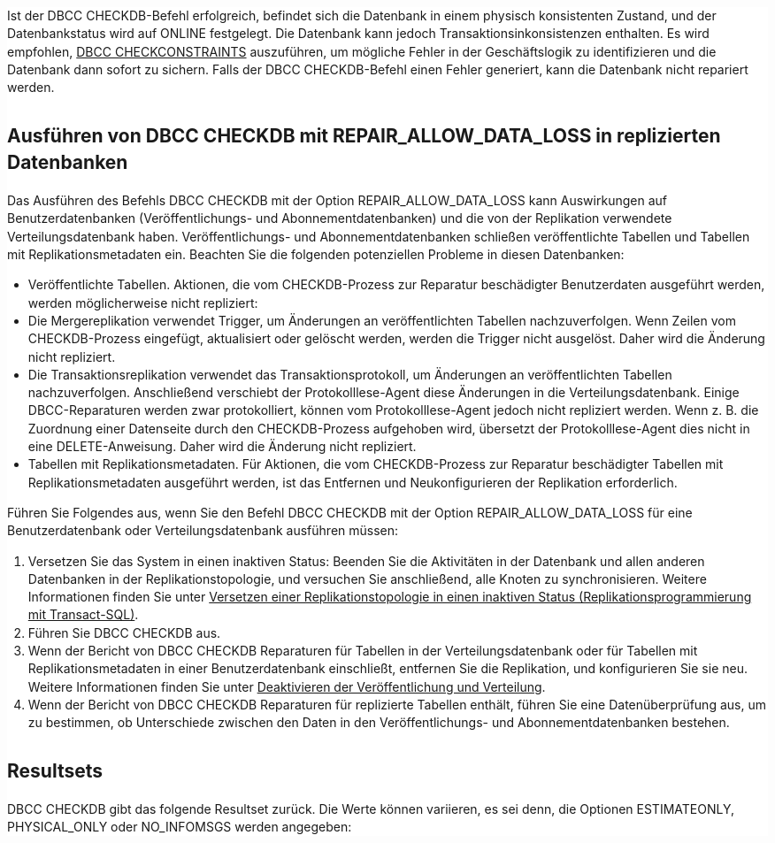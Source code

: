     
Ist der DBCC CHECKDB-Befehl erfolgreich, befindet sich die Datenbank in einem physisch konsistenten Zustand, und der Datenbankstatus wird auf ONLINE festgelegt. Die Datenbank kann jedoch Transaktionsinkonsistenzen enthalten. Es wird empfohlen, [DBCC CHECKCONSTRAINTS](../../t-sql/database-console-commands/dbcc-checkconstraints-transact-sql.md) auszuführen, um mögliche Fehler in der Geschäftslogik zu identifizieren und die Datenbank dann sofort zu sichern.
Falls der DBCC CHECKDB-Befehl einen Fehler generiert, kann die Datenbank nicht repariert werden.
    
## <a name="running-dbcc-checkdb-with-repair_allow_data_loss-in-replicated-databases"></a>Ausführen von DBCC CHECKDB mit REPAIR_ALLOW_DATA_LOSS in replizierten Datenbanken    
Das Ausführen des Befehls DBCC CHECKDB mit der Option REPAIR_ALLOW_DATA_LOSS kann Auswirkungen auf Benutzerdatenbanken (Veröffentlichungs- und Abonnementdatenbanken) und die von der Replikation verwendete Verteilungsdatenbank haben. Veröffentlichungs- und Abonnementdatenbanken schließen veröffentlichte Tabellen und Tabellen mit Replikationsmetadaten ein. Beachten Sie die folgenden potenziellen Probleme in diesen Datenbanken:
-   Veröffentlichte Tabellen. Aktionen, die vom CHECKDB-Prozess zur Reparatur beschädigter Benutzerdaten ausgeführt werden, werden möglicherweise nicht repliziert:    
-   Die Mergereplikation verwendet Trigger, um Änderungen an veröffentlichten Tabellen nachzuverfolgen. Wenn Zeilen vom CHECKDB-Prozess eingefügt, aktualisiert oder gelöscht werden, werden die Trigger nicht ausgelöst. Daher wird die Änderung nicht repliziert.
-   Die Transaktionsreplikation verwendet das Transaktionsprotokoll, um Änderungen an veröffentlichten Tabellen nachzuverfolgen. Anschließend verschiebt der Protokolllese-Agent diese Änderungen in die Verteilungsdatenbank. Einige DBCC-Reparaturen werden zwar protokolliert, können vom Protokolllese-Agent jedoch nicht repliziert werden. Wenn z. B. die Zuordnung einer Datenseite durch den CHECKDB-Prozess aufgehoben wird, übersetzt der Protokolllese-Agent dies nicht in eine DELETE-Anweisung. Daher wird die Änderung nicht repliziert.
-   Tabellen mit Replikationsmetadaten. Für Aktionen, die vom CHECKDB-Prozess zur Reparatur beschädigter Tabellen mit Replikationsmetadaten ausgeführt werden, ist das Entfernen und Neukonfigurieren der Replikation erforderlich.    
    
Führen Sie Folgendes aus, wenn Sie den Befehl DBCC CHECKDB mit der Option REPAIR_ALLOW_DATA_LOSS für eine Benutzerdatenbank oder Verteilungsdatenbank ausführen müssen:
1.  Versetzen Sie das System in einen inaktiven Status: Beenden Sie die Aktivitäten in der Datenbank und allen anderen Datenbanken in der Replikationstopologie, und versuchen Sie anschließend, alle Knoten zu synchronisieren. Weitere Informationen finden Sie unter [Versetzen einer Replikationstopologie in einen inaktiven Status &#40;Replikationsprogrammierung mit Transact-SQL&#41;](../../relational-databases/replication/administration/quiesce-a-replication-topology-replication-transact-sql-programming.md).    
1.  Führen Sie DBCC CHECKDB aus.    
1.  Wenn der Bericht von DBCC CHECKDB Reparaturen für Tabellen in der Verteilungsdatenbank oder für Tabellen mit Replikationsmetadaten in einer Benutzerdatenbank einschließt, entfernen Sie die Replikation, und konfigurieren Sie sie neu. Weitere Informationen finden Sie unter [Deaktivieren der Veröffentlichung und Verteilung](../../relational-databases/replication/disable-publishing-and-distribution.md).    
1.  Wenn der Bericht von DBCC CHECKDB Reparaturen für replizierte Tabellen enthält, führen Sie eine Datenüberprüfung aus, um zu bestimmen, ob Unterschiede zwischen den Daten in den Veröffentlichungs- und Abonnementdatenbanken bestehen.    
    
## <a name="result-sets"></a>Resultsets    
DBCC CHECKDB gibt das folgende Resultset zurück. Die Werte können variieren, es sei denn, die Optionen ESTIMATEONLY, PHYSICAL_ONLY oder NO_INFOMSGS werden angegeben:
    